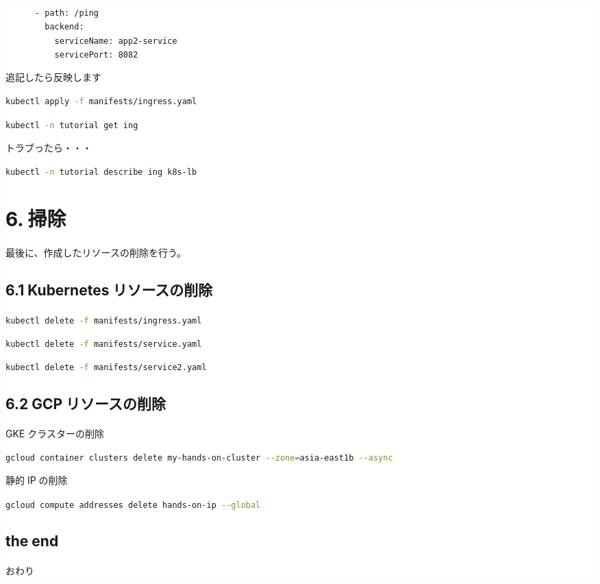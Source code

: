 ```
      - path: /ping
        backend:
          serviceName: app2-service
          servicePort: 8082
```

追記したら反映します

```bash
kubectl apply -f manifests/ingress.yaml
```


```bash
kubectl -n tutorial get ing
```

トラブったら・・・

```bash
kubectl -n tutorial describe ing k8s-lb
```


# 6. 掃除
最後に、作成したリソースの削除を行う。

## 6.1 Kubernetes リソースの削除

```bash
kubectl delete -f manifests/ingress.yaml
```

```bash
kubectl delete -f manifests/service.yaml
```

```bash
kubectl delete -f manifests/service2.yaml
```

## 6.2 GCP リソースの削除

GKE クラスターの削除

```bash
gcloud container clusters delete my-hands-on-cluster --zone=asia-east1b --async
```

静的 IP の削除

```bash
gcloud compute addresses delete hands-on-ip --global
```
## the end

おわり
